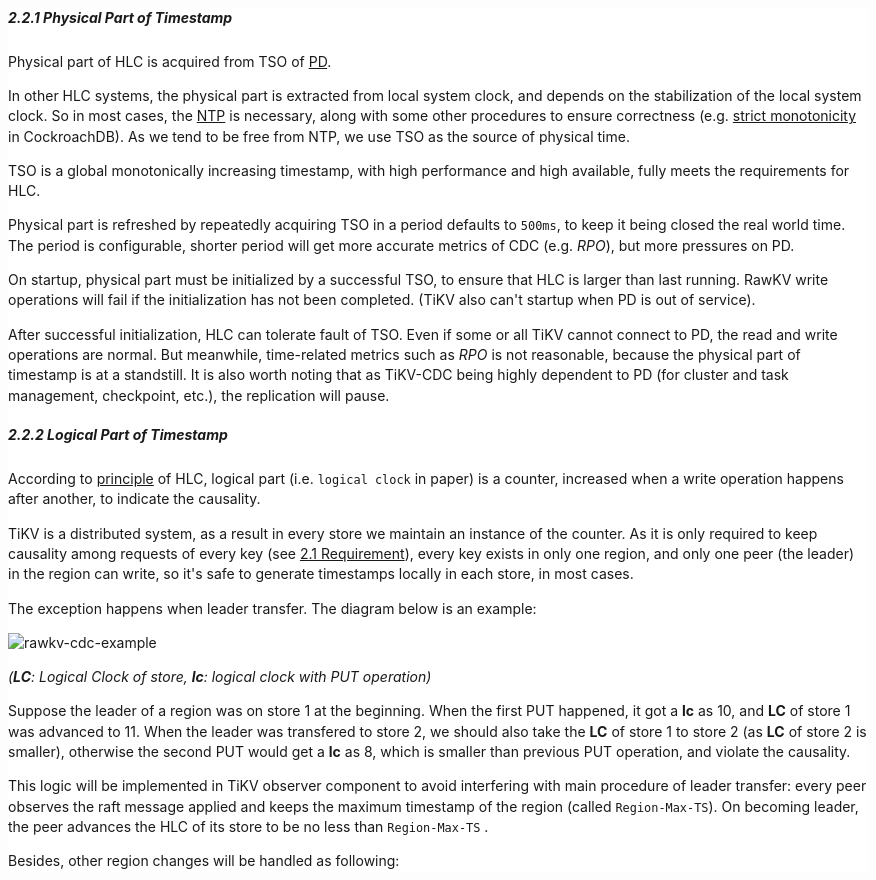 ##### 2.2.1 Physical Part of Timestamp

Physical part of HLC is acquired from TSO of [PD](https://github.com/tikv/pd).

In other HLC systems, the physical part is extracted from local system clock, and depends on the stabilization of the local system clock. So in most cases, the [NTP](https://en.wikipedia.org/wiki/Network_Time_Protocol) is necessary, along with some other procedures to ensure correctness (e.g.  [strict monotonicity](https://github.com/cockroachdb/cockroach/blob/13c5a25238ce75cfb7ff151d620e82aa44c72e27/pkg/util/hlc/doc.go#L150) in CockroachDB). As we tend to be free from NTP, we use TSO as the source of physical time.

TSO is a global monotonically increasing timestamp, with high performance and high available, fully meets the requirements for HLC.

Physical part is refreshed by repeatedly acquiring TSO in a period defaults to `500ms`, to keep it being closed the real world time. The period is configurable, shorter period will get more accurate metrics of CDC (e.g. *RPO*), but more pressures on PD.

On startup, physical part must be initialized by a successful TSO, to ensure that HLC is larger than last running. RawKV write operations will fail if the initialization has not been completed. (TiKV also can't startup when PD is out of service).

After successful initialization, HLC can tolerate fault of TSO. Even if some or all TiKV cannot connect to PD, the read and write operations are normal. But meanwhile, time-related metrics such as *RPO* is not reasonable, because the physical part of timestamp is at a standstill. It is also worth noting that as TiKV-CDC being highly dependent to PD (for cluster and task management, checkpoint, etc.), the replication will pause.

##### 2.2.2 Logical Part of Timestamp

According to [principle](https://cse.buffalo.edu/tech-reports/2014-04.pdf) of HLC, logical part (i.e. `logical clock` in paper) is a counter, increased when a write operation happens after another, to indicate the causality.

TiKV is a distributed system, as a result in every store we maintain an instance of the counter. As it is only required to keep causality among requests of every key (see [2.1 Requirement](#21-requirement)), every key exists in only one region, and only one peer (the leader) in the region can write, so it's safe to generate timestamps locally in each store, in most cases.

The exception happens when leader transfer. The diagram below is an example:

![rawkv-cdc-example](../media/rawkv-cdc-example.png)

*(**LC**: Logical Clock of store, **lc**: logical clock with PUT operation)*

Suppose the leader of a region was on store 1 at the beginning. When the first PUT happened, it got a **lc** as 10, and **LC** of store 1 was advanced to 11. When the leader was transfered to store 2, we should also take the **LC** of store 1 to store 2 (as **LC** of store 2 is smaller), otherwise the second PUT would get a **lc** as 8, which is smaller than previous PUT operation, and violate the causality.

This logic will be implemented in TiKV observer component to avoid interfering with main procedure of leader transfer: every peer observes the raft message applied and keeps the maximum timestamp of the region (called `Region-Max-TS`). On becoming leader, the peer advances the HLC of its store to be no less than `Region-Max-TS` . 

Besides, other region changes will be handled as following:
